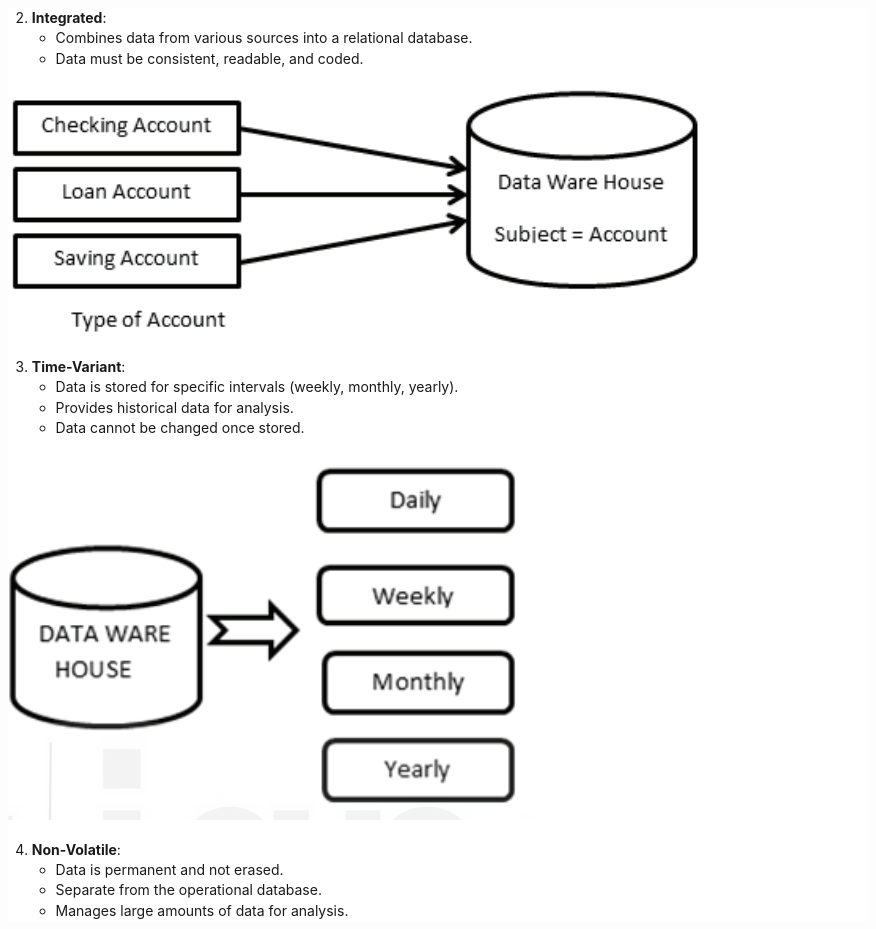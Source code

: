2. **Integrated**:
   - Combines data from various sources into a relational database.
   - Data must be consistent, readable, and coded.

  ![integrated oriented](images/integreated-oriented.png)

3. **Time-Variant**:
   - Data is stored for specific intervals (weekly, monthly, yearly).
   - Provides historical data for analysis.
   - Data cannot be changed once stored.
  
  ![time variant](images/time-variant.png)

4. **Non-Volatile**:
   - Data is permanent and not erased.
   - Separate from the operational database.
   - Manages large amounts of data for analysis.
